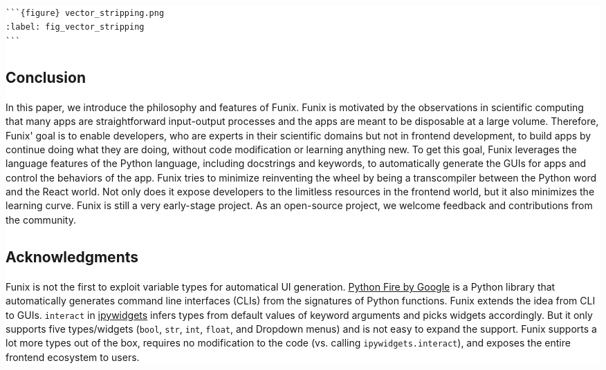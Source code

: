   
    ```{figure} vector_stripping.png
    :label: fig_vector_stripping
    ```

## Conclusion

In this paper, we introduce the philosophy and features of Funix. Funix is motivated by the observations in scientific computing that many apps are straightforward  input-output processes and the apps are meant to be disposable at a large volume. Therefore, Funix' goal is to enable developers, who are experts in their scientific domains but not in frontend development, to build apps by continue doing what they are doing, without code modification or learning anything new. 
To get this goal, Funix leverages the language features of the Python language, including docstrings and keywords, to automatically generate the GUIs for apps and control the behaviors of the app.
Funix tries to minimize reinventing the wheel by being a transcompiler between the Python word and the React world. 
Not only does it expose developers to the limitless resources in the frontend world, but it also minimizes the learning curve. 
Funix is still a very early-stage project. As an open-source project, we welcome feedback and contributions from the community.

## Acknowledgments

Funix is not the first to exploit variable types for automatical UI generation. [Python Fire by Google](https://github.com/google/python-fire) is a Python library that automatically generates command line interfaces (CLIs) from the signatures of Python functions. Funix extends the idea from CLI to GUIs. `interact` in [ipywidgets](https://ipywidgets.readthedocs.io/en/latest/examples/Using%20Interact.html) infers types from default values of keyword arguments and picks widgets accordingly. But it only supports five types/widgets (`bool`, `str`, `int`, `float`, and Dropdown menus) and is not easy to expand the support. Funix supports a lot more types out of the box, requires no modification to the code (vs. calling `ipywidgets.interact`), and exposes the entire frontend ecosystem to users.
